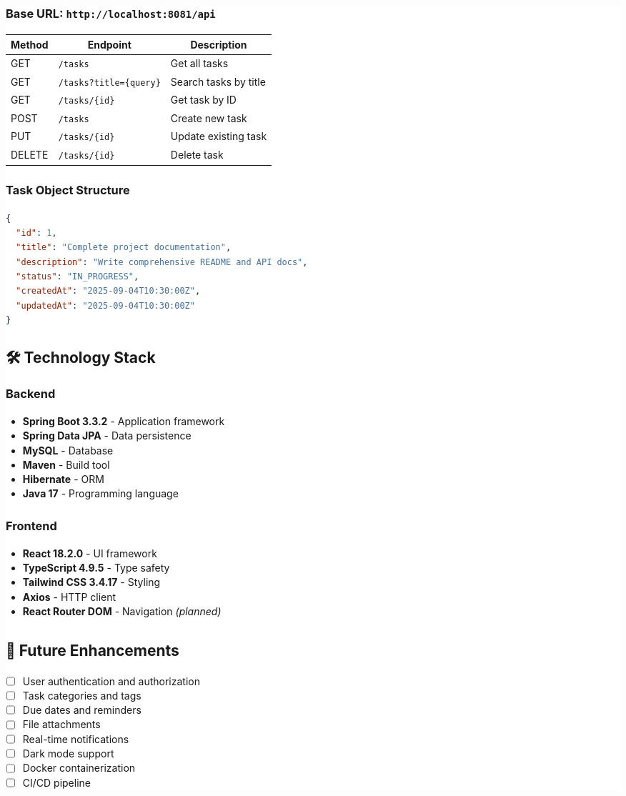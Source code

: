 ### Base URL: `http://localhost:8081/api`

| Method | Endpoint | Description |
|--------|----------|-------------|
| GET | `/tasks` | Get all tasks |
| GET | `/tasks?title={query}` | Search tasks by title |
| GET | `/tasks/{id}` | Get task by ID |
| POST | `/tasks` | Create new task |
| PUT | `/tasks/{id}` | Update existing task |
| DELETE | `/tasks/{id}` | Delete task |

### Task Object Structure
```json
{
  "id": 1,
  "title": "Complete project documentation",
  "description": "Write comprehensive README and API docs",
  "status": "IN_PROGRESS",
  "createdAt": "2025-09-04T10:30:00Z",
  "updatedAt": "2025-09-04T10:30:00Z"
}
```

## 🛠️ Technology Stack

### Backend
- **Spring Boot 3.3.2** - Application framework
- **Spring Data JPA** - Data persistence
- **MySQL** - Database
- **Maven** - Build tool
- **Hibernate** - ORM
- **Java 17** - Programming language

### Frontend
- **React 18.2.0** - UI framework
- **TypeScript 4.9.5** - Type safety
- **Tailwind CSS 3.4.17** - Styling
- **Axios** - HTTP client
- **React Router DOM** - Navigation *(planned)*

## 🎯 Future Enhancements

- [ ] User authentication and authorization
- [ ] Task categories and tags
- [ ] Due dates and reminders
- [ ] File attachments
- [ ] Real-time notifications
- [ ] Dark mode support
- [ ] Docker containerization
- [ ] CI/CD pipeline

